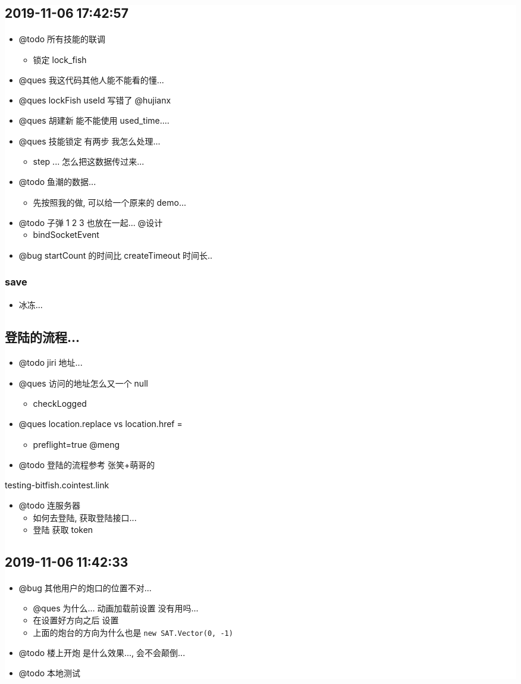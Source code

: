 ## 2019-11-06 17:42:57

-   @todo 所有技能的联调

    -   锁定 lock_fish

-   @ques 我这代码其他人能不能看的懂...
-   @ques lockFish useId 写错了 @hujianx

-   @ques 胡建新 能不能使用 used_time....

-   @ques 技能锁定 有两步 我怎么处理...
    -   step ... 怎么把这数据传过来...

*   @todo 鱼潮的数据...

    -   先按照我的做, 可以给一个原来的 demo...

-   @todo 子弹 1 2 3 也放在一起... @设计
    -   bindSocketEvent

*   @bug startCount 的时间比 createTimeout 时间长..

### save

-   冰冻...

## 登陆的流程...

-   @todo jiri 地址...

-   @ques 访问的地址怎么又一个 null

    -   checkLogged

-   @ques location.replace vs location.href =

    -   preflight=true @meng

-   @todo 登陆的流程参考 张笑+萌哥的

testing-bitfish.cointest.link

-   @todo 连服务器
    -   如何去登陆, 获取登陆接口...
    -   登陆 获取 token

## 2019-11-06 11:42:33

-   @bug 其他用户的炮口的位置不对...

    -   @ques 为什么... 动画加载前设置 没有用吗...
    -   在设置好方向之后 设置
    -   上面的炮台的方向为什么也是 `new SAT.Vector(0, -1)`

-   @todo 楼上开炮 是什么效果..., 会不会颠倒...

*   @todo 本地测试
